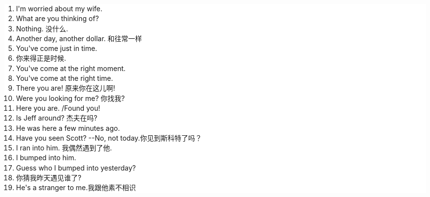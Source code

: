 1. I'm worried about my wife.
1. What are you thinking of?
1. Nothing. 没什么.
1. Another day, another dollar. 和往常一样
1. You've come just in time.
1. 你来得正是时候.
1. You've come at the right moment.
1. You've come at the right time.
1. There you are! 原来你在这儿啊!
1. Were you looking for me? 你找我?
1. Here you are. /Found you!
1. Is Jeff around? 杰夫在吗?
1. He was here a few minutes ago.
1. Have you seen Scott? --No, not today.你见到斯科特了吗？
1. I ran into him. 我偶然遇到了他.
1. I bumped into him.
1. Guess who I bumped into yesterday?
1. 你猜我昨天遇见谁了?
1. He's a stranger to me.我跟他素不相识
